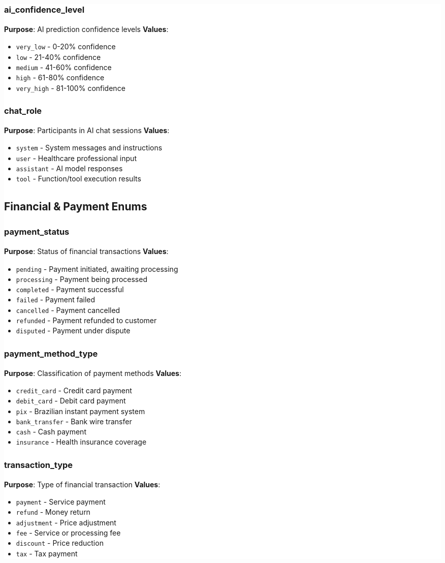### ai_confidence_level
**Purpose**: AI prediction confidence levels
**Values**:
- `very_low` - 0-20% confidence
- `low` - 21-40% confidence  
- `medium` - 41-60% confidence
- `high` - 61-80% confidence
- `very_high` - 81-100% confidence

### chat_role
**Purpose**: Participants in AI chat sessions
**Values**:
- `system` - System messages and instructions
- `user` - Healthcare professional input
- `assistant` - AI model responses
- `tool` - Function/tool execution results

## Financial & Payment Enums

### payment_status
**Purpose**: Status of financial transactions
**Values**:
- `pending` - Payment initiated, awaiting processing
- `processing` - Payment being processed
- `completed` - Payment successful
- `failed` - Payment failed
- `cancelled` - Payment cancelled
- `refunded` - Payment refunded to customer
- `disputed` - Payment under dispute

### payment_method_type
**Purpose**: Classification of payment methods
**Values**:
- `credit_card` - Credit card payment
- `debit_card` - Debit card payment
- `pix` - Brazilian instant payment system
- `bank_transfer` - Bank wire transfer
- `cash` - Cash payment
- `insurance` - Health insurance coverage

### transaction_type
**Purpose**: Type of financial transaction
**Values**:
- `payment` - Service payment
- `refund` - Money return
- `adjustment` - Price adjustment
- `fee` - Service or processing fee
- `discount` - Price reduction
- `tax` - Tax payment
